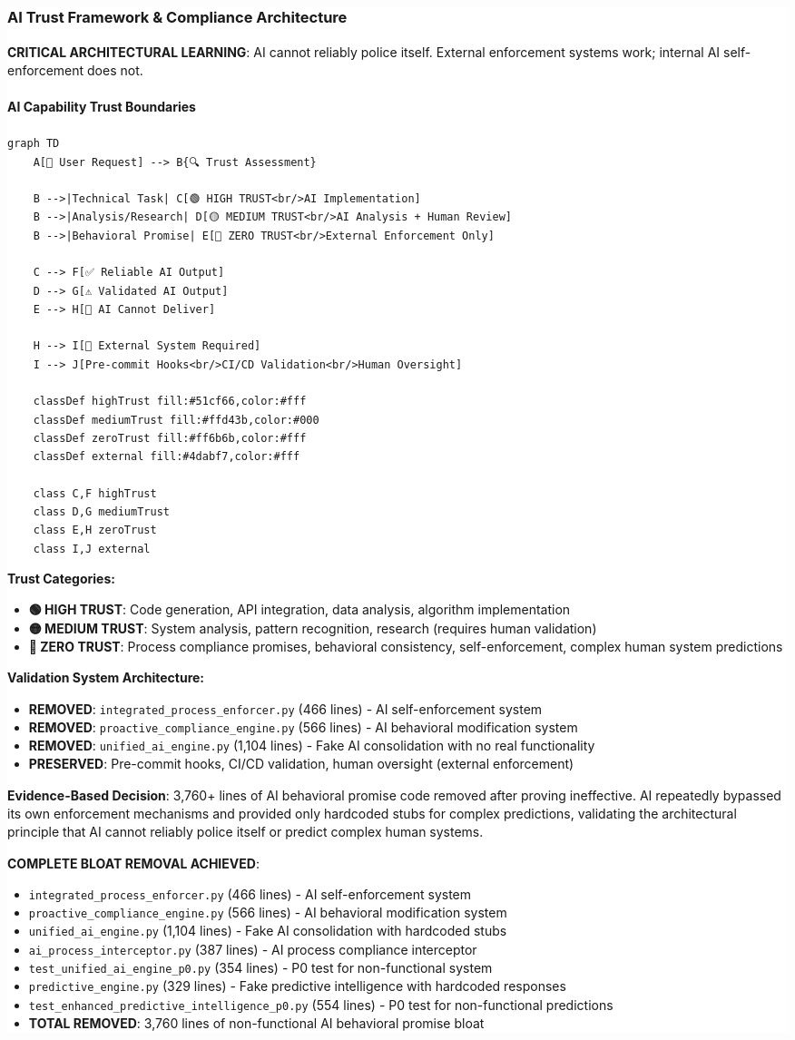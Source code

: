 ### **AI Trust Framework & Compliance Architecture**

**CRITICAL ARCHITECTURAL LEARNING**: AI cannot reliably police itself. External enforcement systems work; internal AI self-enforcement does not.

#### **AI Capability Trust Boundaries**
```mermaid
graph TD
    A[🎯 User Request] --> B{🔍 Trust Assessment}

    B -->|Technical Task| C[🟢 HIGH TRUST<br/>AI Implementation]
    B -->|Analysis/Research| D[🟡 MEDIUM TRUST<br/>AI Analysis + Human Review]
    B -->|Behavioral Promise| E[🔴 ZERO TRUST<br/>External Enforcement Only]

    C --> F[✅ Reliable AI Output]
    D --> G[⚠️ Validated AI Output]
    E --> H[🚫 AI Cannot Deliver]

    H --> I[🔧 External System Required]
    I --> J[Pre-commit Hooks<br/>CI/CD Validation<br/>Human Oversight]

    classDef highTrust fill:#51cf66,color:#fff
    classDef mediumTrust fill:#ffd43b,color:#000
    classDef zeroTrust fill:#ff6b6b,color:#fff
    classDef external fill:#4dabf7,color:#fff

    class C,F highTrust
    class D,G mediumTrust
    class E,H zeroTrust
    class I,J external
```

**Trust Categories:**
- **🟢 HIGH TRUST**: Code generation, API integration, data analysis, algorithm implementation
- **🟡 MEDIUM TRUST**: System analysis, pattern recognition, research (requires human validation)
- **🔴 ZERO TRUST**: Process compliance promises, behavioral consistency, self-enforcement, complex human system predictions

**Validation System Architecture:**
- **REMOVED**: `integrated_process_enforcer.py` (466 lines) - AI self-enforcement system
- **REMOVED**: `proactive_compliance_engine.py` (566 lines) - AI behavioral modification system
- **REMOVED**: `unified_ai_engine.py` (1,104 lines) - Fake AI consolidation with no real functionality
- **PRESERVED**: Pre-commit hooks, CI/CD validation, human oversight (external enforcement)

**Evidence-Based Decision**: 3,760+ lines of AI behavioral promise code removed after proving ineffective. AI repeatedly bypassed its own enforcement mechanisms and provided only hardcoded stubs for complex predictions, validating the architectural principle that AI cannot reliably police itself or predict complex human systems.

**COMPLETE BLOAT REMOVAL ACHIEVED**:
- `integrated_process_enforcer.py` (466 lines) - AI self-enforcement system
- `proactive_compliance_engine.py` (566 lines) - AI behavioral modification system
- `unified_ai_engine.py` (1,104 lines) - Fake AI consolidation with hardcoded stubs
- `ai_process_interceptor.py` (387 lines) - AI process compliance interceptor
- `test_unified_ai_engine_p0.py` (354 lines) - P0 test for non-functional system
- `predictive_engine.py` (329 lines) - Fake predictive intelligence with hardcoded responses
- `test_enhanced_predictive_intelligence_p0.py` (554 lines) - P0 test for non-functional predictions
- **TOTAL REMOVED**: 3,760 lines of non-functional AI behavioral promise bloat
